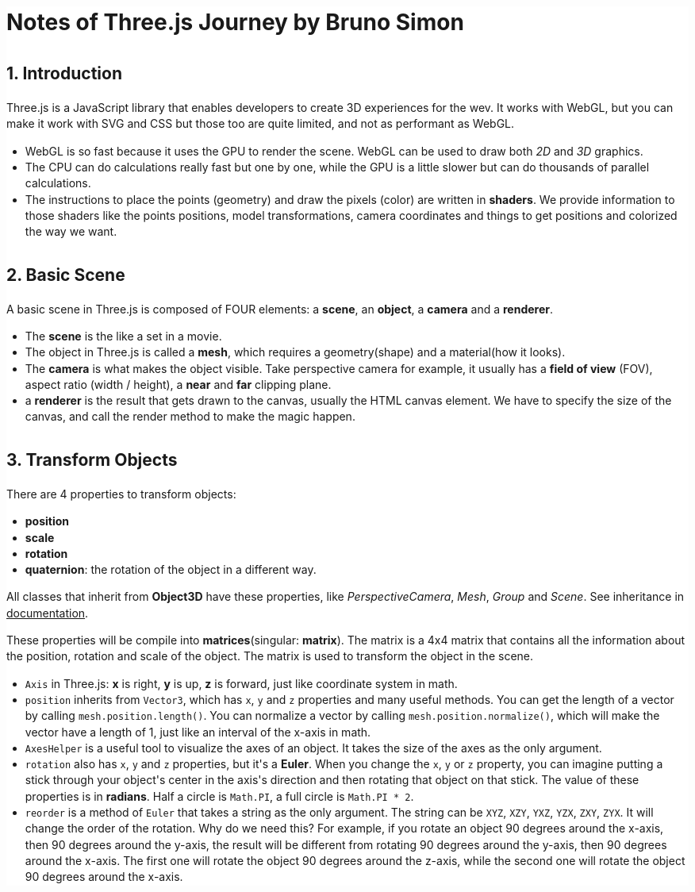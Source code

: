 # Notes of Three.js Journey by Bruno Simon

## 1. Introduction

Three.js is a JavaScript library that enables developers to create 3D experiences for the wev.
It works with WebGL, but you can make it work with SVG and CSS but those too are quite limited, and not as performant as WebGL.

- WebGL is so fast because it uses the GPU to render the scene. WebGL can be used to draw both _2D_ and _3D_ graphics.
- The CPU can do calculations really fast but one by one, while the GPU is a little slower but can do thousands of parallel calculations.
- The instructions to place the points (geometry) and draw the pixels (color) are written in **shaders**. We provide information to those shaders like the points positions, model transformations, camera coordinates and things to get positions and colorized the way we want.

## 2. Basic Scene

A basic scene in Three.js is composed of FOUR elements: a **scene**, an **object**, a **camera** and a **renderer**.

- The **scene** is the like a set in a movie.
- The object in Three.js is called a **mesh**, which requires a geometry(shape) and a material(how it looks).
- The **camera** is what makes the object visible. Take perspective camera for example, it usually has a **field of view** (FOV), aspect ratio (width / height), a **near** and **far** clipping plane.
- a **renderer** is the result that gets drawn to the canvas, usually the HTML canvas element. We have to specify the size of the canvas, and call the render method to make the magic happen.

## 3. Transform Objects

There are 4 properties to transform objects:

- **position**
- **scale**
- **rotation**
- **quaternion**: the rotation of the object in a different way.

All classes that inherit from **Object3D** have these properties, like _PerspectiveCamera_, _Mesh_, _Group_ and _Scene_. See inheritance in [documentation](https://threejs.org/docs/#api/en/core/Object3D).

These properties will be compile into **matrices**(singular: **matrix**). The matrix is a 4x4 matrix that contains all the information about the position, rotation and scale of the object. The matrix is used to transform the object in the scene.

- `Axis` in Three.js: **x** is right, **y** is up, **z** is forward, just like coordinate system in math.
- `position` inherits from `Vector3`, which has `x`, `y` and `z` properties and many useful methods. You can get the length of a vector by calling `mesh.position.length()`. You can normalize a vector by calling `mesh.position.normalize()`, which will make the vector have a length of 1, just like an interval of the x-axis in math.
- `AxesHelper` is a useful tool to visualize the axes of an object. It takes the size of the axes as the only argument.
- `rotation` also has `x`, `y` and `z` properties, but it's a **Euler**. When you change the `x`, `y` or `z` property, you can imagine putting a stick through your object's center in the axis's direction and then rotating that object on that stick. The value of these properties is in **radians**. Half a circle is `Math.PI`, a full circle is `Math.PI * 2`.
- `reorder` is a method of `Euler` that takes a string as the only argument. The string can be `XYZ`, `XZY`, `YXZ`, `YZX`, `ZXY`, `ZYX`. It will change the order of the rotation. Why do we need this? For example, if you rotate an object 90 degrees around the x-axis, then 90 degrees around the y-axis, the result will be different from rotating 90 degrees around the y-axis, then 90 degrees around the x-axis. The first one will rotate the object 90 degrees around the z-axis, while the second one will rotate the object 90 degrees around the x-axis.